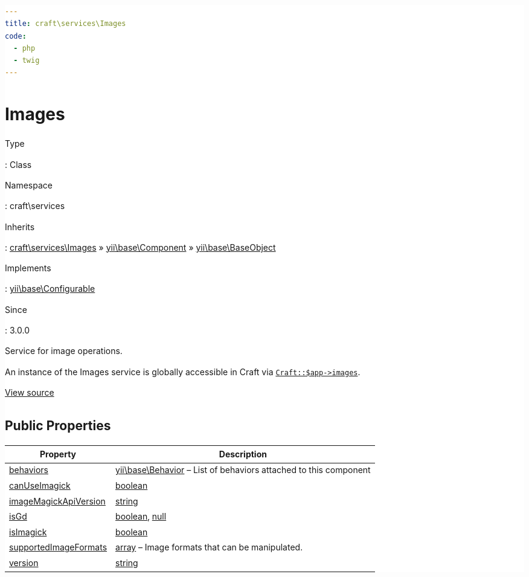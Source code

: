 ```yaml
---
title: craft\services\Images
code:
  - php
  - twig
---
```


# Images

Type

:   Class

Namespace

:   craft\services

Inherits

:   [craft\services\Images](craft-services-images.md) &raquo;
[yii\base\Component](https://www.yiiframework.com/doc/api/2.0/yii-base-component) &raquo;
[yii\base\BaseObject](https://www.yiiframework.com/doc/api/2.0/yii-base-baseobject)

Implements

:   [yii\base\Configurable](https://www.yiiframework.com/doc/api/2.0/yii-base-configurable)

Since

:   3.0.0



Service for image operations.

An instance of the Images service is globally accessible in Craft via [`Craft::$app->images`](craft-base-applicationtrait.md#method-getimages).



[View source](https://github.com/craftcms/cms/blob/master/src/services/Images.php)


## Public Properties

| Property                                                                                                                   | Description
| -------------------------------------------------------------------------------------------------------------------------- | ------------------------------------------------------------------------------------------------------------------------------
| [behaviors](https://www.yiiframework.com/doc/api/2.0/yii-base-component#$behaviors-detail "Defined by yii\base\Component") | [yii\base\Behavior](https://www.yiiframework.com/doc/api/2.0/yii-base-behavior) – List of behaviors attached to this component
| [canUseImagick](craft-services-images.md#canuseimagick)                                                                    | [boolean](http://php.net/language.types.boolean)
| [imageMagickApiVersion](craft-services-images.md#imagemagickapiversion)                                                    | [string](http://php.net/language.types.string)
| [isGd](craft-services-images.md#isgd)                                                                                      | [boolean](http://php.net/language.types.boolean), [null](http://php.net/language.types.null)
| [isImagick](craft-services-images.md#isimagick)                                                                            | [boolean](http://php.net/language.types.boolean)
| [supportedImageFormats](craft-services-images.md#supportedimageformats)                                                    | [array](http://php.net/language.types.array) – Image formats that can be manipulated.
| [version](craft-services-images.md#version)                                                                                | [string](http://php.net/language.types.string)
